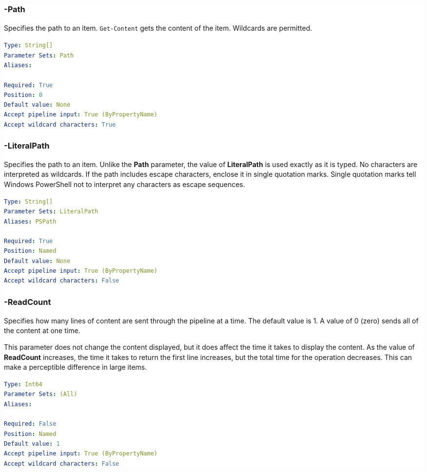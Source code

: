 ### -Path

Specifies the path to an item.
`Get-Content` gets the content of the item.
Wildcards are permitted.

```yaml
Type: String[]
Parameter Sets: Path
Aliases:

Required: True
Position: 0
Default value: None
Accept pipeline input: True (ByPropertyName)
Accept wildcard characters: True
```

### -LiteralPath

Specifies the path to an item.
Unlike the **Path** parameter, the value of **LiteralPath** is used exactly as it is typed.
No characters are interpreted as wildcards.
If the path includes escape characters, enclose it in single quotation marks.
Single quotation marks tell Windows PowerShell not to interpret any characters as escape sequences.

```yaml
Type: String[]
Parameter Sets: LiteralPath
Aliases: PSPath

Required: True
Position: Named
Default value: None
Accept pipeline input: True (ByPropertyName)
Accept wildcard characters: False
```

### -ReadCount

Specifies how many lines of content are sent through the pipeline at a time.
The default value is 1.
A value of 0 (zero) sends all of the content at one time.

This parameter does not change the content displayed, but it does affect the time it takes to display the content.
As the value of **ReadCount** increases, the time it takes to return the first line increases, but the total time for the operation decreases.
This can make a perceptible difference in large items.

```yaml
Type: Int64
Parameter Sets: (All)
Aliases:

Required: False
Position: Named
Default value: 1
Accept pipeline input: True (ByPropertyName)
Accept wildcard characters: False
```
